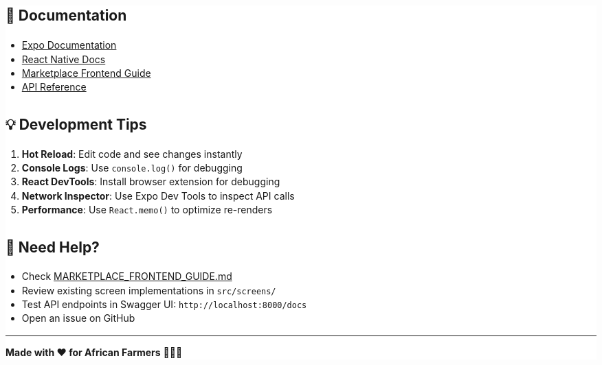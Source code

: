 ## 📖 Documentation

- [Expo Documentation](https://docs.expo.dev/)
- [React Native Docs](https://reactnative.dev/docs/getting-started)
- [Marketplace Frontend Guide](../MARKETPLACE_FRONTEND_GUIDE.md)
- [API Reference](../API_REFERENCE.md)

## 💡 Development Tips

1. **Hot Reload**: Edit code and see changes instantly
2. **Console Logs**: Use `console.log()` for debugging
3. **React DevTools**: Install browser extension for debugging
4. **Network Inspector**: Use Expo Dev Tools to inspect API calls
5. **Performance**: Use `React.memo()` to optimize re-renders

## 🤝 Need Help?

- Check [MARKETPLACE_FRONTEND_GUIDE.md](../MARKETPLACE_FRONTEND_GUIDE.md)
- Review existing screen implementations in `src/screens/`
- Test API endpoints in Swagger UI: `http://localhost:8000/docs`
- Open an issue on GitHub

---

**Made with ❤️ for African Farmers** 🌾🇰🇪
